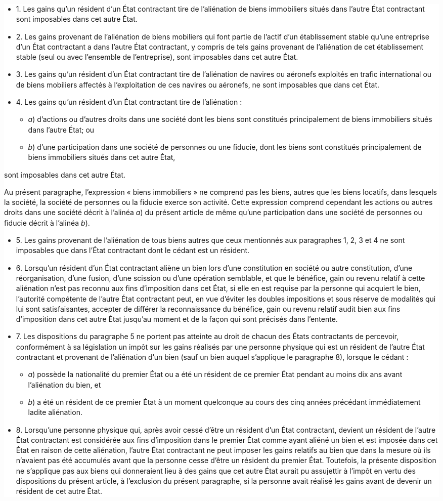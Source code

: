   * 1. Les gains qu’un résident d’un État contractant tire de l’aliénation de biens immobiliers situés dans l’autre État contractant sont imposables dans cet autre État.

  * 2. Les gains provenant de l’aliénation de biens mobiliers qui font partie de l’actif d’un établissement stable qu’une entreprise d’un État contractant a dans l’autre État contractant, y compris de tels gains provenant de l’aliénation de cet établissement stable (seul ou avec l’ensemble de l’entreprise), sont imposables dans cet autre État.

  * 3. Les gains qu’un résident d’un État contractant tire de l’aliénation de navires ou aéronefs exploités en trafic international ou de biens mobiliers affectés à l’exploitation de ces navires ou aéronefs, ne sont imposables que dans cet État.

  * 4. Les gains qu’un résident d’un État contractant tire de l’aliénation :

    * _a_) d’actions ou d’autres droits dans une société dont les biens sont constitués principalement de biens immobiliers situés dans l’autre État; ou

    * _b_) d’une participation dans une société de personnes ou une fiducie, dont les biens sont constitués principalement de biens immobiliers situés dans cet autre État,

sont imposables dans cet autre État.

Au présent paragraphe, l’expression « biens immobiliers » ne comprend pas les biens, autres que les biens locatifs, dans lesquels la société, la société de personnes ou la fiducie exerce son activité. Cette expression comprend cependant les actions ou autres droits dans une société décrit à l’alinéa _a_) du présent article de même qu’une participation dans une société de personnes ou fiducie décrit à l’alinéa _b_).

  * 5. Les gains provenant de l’aliénation de tous biens autres que ceux mentionnés aux paragraphes 1, 2, 3 et 4 ne sont imposables que dans l’État contractant dont le cédant est un résident.

  * 6. Lorsqu’un résident d’un État contractant aliène un bien lors d’une constitution en société ou autre constitution, d’une réorganisation, d’une fusion, d’une scission ou d’une opération semblable, et que le bénéfice, gain ou revenu relatif à cette aliénation n’est pas reconnu aux fins d’imposition dans cet État, si elle en est requise par la personne qui acquiert le bien, l’autorité compétente de l’autre État contractant peut, en vue d’éviter les doubles impositions et sous réserve de modalités qui lui sont satisfaisantes, accepter de différer la reconnaissance du bénéfice, gain ou revenu relatif audit bien aux fins d’imposition dans cet autre État jusqu’au moment et de la façon qui sont précisés dans l’entente.

  * 7. Les dispositions du paragraphe 5 ne portent pas atteinte au droit de chacun des États contractants de percevoir, conformément à sa législation un impôt sur les gains réalisés par une personne physique qui est un résident de l’autre État contractant et provenant de l’aliénation d’un bien (sauf un bien auquel s’applique le paragraphe 8), lorsque le cédant :

    * _a_) possède la nationalité du premier État ou a été un résident de ce premier État pendant au moins dix ans avant l’aliénation du bien, et

    * _b_) a été un résident de ce premier État à un moment quelconque au cours des cinq années précédant immédiatement ladite aliénation.

  * 8. Lorsqu’une personne physique qui, après avoir cessé d’être un résident d’un État contractant, devient un résident de l’autre État contractant est considérée aux fins d’imposition dans le premier État comme ayant aliéné un bien et est imposée dans cet État en raison de cette aliénation, l’autre État contractant ne peut imposer les gains relatifs au bien que dans la mesure où ils n’avaient pas été accumulés avant que la personne cesse d’être un résident du premier État. Toutefois, la présente disposition ne s’applique pas aux biens qui donneraient lieu à des gains que cet autre État aurait pu assujettir à l’impôt en vertu des dispositions du présent article, à l’exclusion du présent paragraphe, si la personne avait réalisé les gains avant de devenir un résident de cet autre État.
